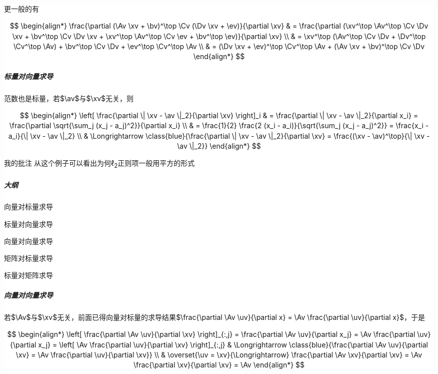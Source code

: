 更一般的有

$$
\begin{align*}
    \frac{\partial (\Av \xv + \bv)^\top \Cv (\Dv \xv + \ev)}{\partial \xv} & = \frac{\partial (\xv^\top \Av^\top \Cv \Dv \xv + \bv^\top \Cv \Dv \xv + \xv^\top \Av^\top \Cv \ev + \bv^\top \ev)}{\partial \xv} \\
    & = \xv^\top (\Av^\top \Cv \Dv + \Dv^\top \Cv^\top \Av) + \bv^\top \Cv \Dv + \ev^\top \Cv^\top \Av                                  \\
    & = (\Dv \xv + \ev)^\top \Cv^\top \Av + (\Av \xv + \bv)^\top \Cv \Dv
\end{align*}
$$



##### 标量对向量求导

范数也是标量，若$\av$与$\xv$无关，则

$$
\begin{align*}
    \left[ \frac{\partial \| \xv - \av \|_2}{\partial \xv} \right]_i & = \frac{\partial \| \xv - \av \|_2}{\partial x_i} = \frac{\partial \sqrt{\sum_j (x_j - a_j)^2}}{\partial x_i} \\
    & = \frac{1}{2} \frac{2 (x_i - a_i)}{\sqrt{\sum_j (x_j - a_j)^2}} = \frac{x_i - a_i}{\| \xv - \av \|_2} \\
    & \Longrightarrow \class{blue}{\frac{\partial \| \xv - \av \|_2}{\partial \xv} = \frac{(\xv - \av)^\top}{\| \xv - \av \|_2}}
\end{align*}
$$

我的批注 从这个例子可以看出为何$\ell_2$正则项一般用平方的形式



##### 大纲

<div class="sparse">

向量对标量求导

标量对向量求导

<span class="blue">向量对向量求导</span>

矩阵对标量求导

标量对矩阵求导

</div>



##### 向量对向量求导

若$\Av$与$\xv$无关，前面已得向量对标量的求导结果$\frac{\partial \Av \uv}{\partial x} = \Av \frac{\partial \uv}{\partial x}$，于是

$$
\begin{align*}
    \left[ \frac{\partial \Av \uv}{\partial \xv} \right]_{:,j} = \frac{\partial \Av \uv}{\partial x_j} = \Av \frac{\partial \uv}{\partial x_j} = \left[ \Av \frac{\partial \uv}{\partial \xv} \right]_{:,j} & \Longrightarrow \class{blue}{\frac{\partial \Av \uv}{\partial \xv} = \Av \frac{\partial \uv}{\partial \xv}} \\
    & \overset{\uv = \xv}{\Longrightarrow} \frac{\partial \Av \xv}{\partial \xv} = \Av \frac{\partial \xv}{\partial \xv} = \Av
\end{align*}
$$
